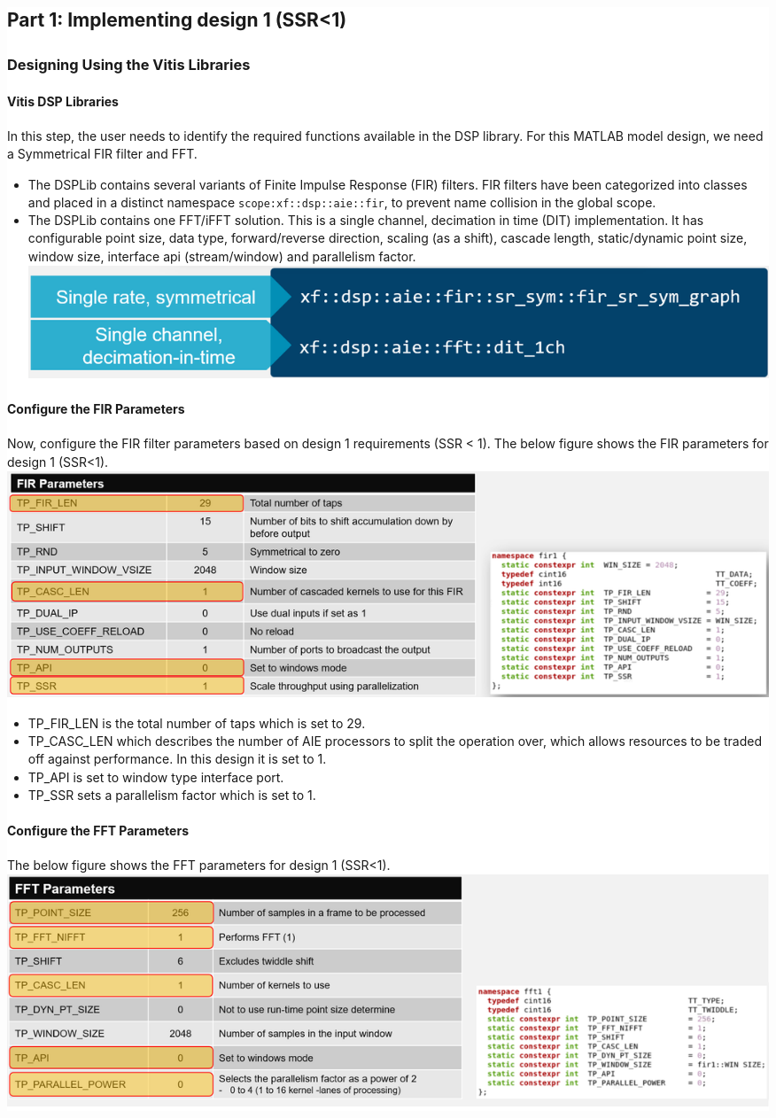 ## Part 1: Implementing design 1 (SSR<1)
### Designing Using the Vitis Libraries
#### Vitis DSP Libraries
In this step, the user needs to identify the required functions available in the DSP library. For this MATLAB model design, we need a Symmetrical FIR filter and FFT. 
- The DSPLib contains several variants of Finite Impulse Response (FIR) filters. FIR filters have been categorized into classes and placed in a distinct namespace `scope:xf::dsp::aie::fir`, to prevent name collision in the global scope.
- The DSPLib contains one FFT/iFFT solution. This is a single channel, decimation in time (DIT) implementation. It has configurable point size, data type, forward/reverse direction, scaling (as a shift), cascade length, static/dynamic point size, window size, interface api (stream/window) and parallelism factor.
![DSP Libraries](./images/DSP_Libraries.png)
 
#### Configure the FIR Parameters
Now, configure the FIR filter parameters based on design 1 requirements (SSR < 1).
The below figure shows the FIR parameters for design 1 (SSR<1).
![FIR Parameters - SSR<1](./images/FIR_parameters_ssr_lt1.png)
- TP_FIR_LEN is the total number of taps which is set to 29. 
- TP_CASC_LEN which describes the number of AIE processors to split the operation over, which allows resources to be traded off against performance. In this design it is set to 1.
- TP_API is set to window type interface port.
- TP_SSR sets a parallelism factor which is set to 1. 

#### Configure the FFT Parameters
The below figure shows the FFT parameters for design 1 (SSR<1).
![FFT Parameters - SSR<1](./images/FFT_parameters_ssr_lt1.png)